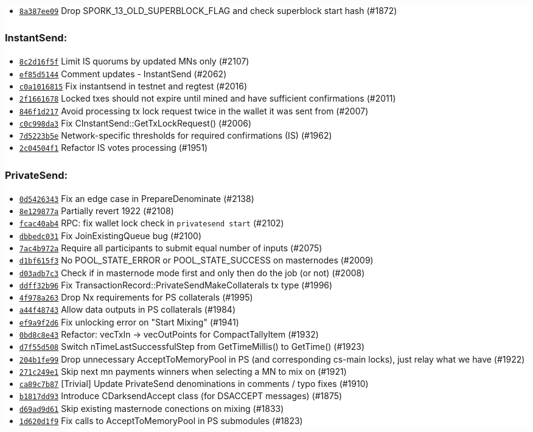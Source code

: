 - [`8a387ee09`](https://github.com/dreamledger/commit/8a387ee09) Drop SPORK_13_OLD_SUPERBLOCK_FLAG and check superblock start hash (#1872)

### InstantSend:
- [`8c2d16f5f`](https://github.com/dreamledger/commit/8c2d16f5f) Limit IS quorums by updated MNs only (#2107)
- [`ef85d5144`](https://github.com/dreamledger/commit/ef85d5144) Comment updates - InstantSend (#2062)
- [`c0a1016815`](https://github.com/dreamledger/commit/c0a1016815) Fix instantsend in testnet and regtest (#2016)
- [`2f1661678`](https://github.com/dreamledger/commit/2f1661678) Locked txes should not expire until mined and have sufficient confirmations (#2011)
- [`846f1d217`](https://github.com/dreamledger/commit/846f1d217) Avoid processing tx lock request twice in the wallet it was sent from (#2007)
- [`c0c998da3`](https://github.com/dreamledger/commit/c0c998da3) Fix CInstantSend::GetTxLockRequest() (#2006)
- [`7d5223b5e`](https://github.com/dreamledger/commit/7d5223b5e) Network-specific thresholds for required confirmations (IS) (#1962)
- [`2c04504f1`](https://github.com/dreamledger/commit/2c04504f1) Refactor IS votes processing (#1951)

### PrivateSend:
- [`0d5426343`](https://github.com/dreamledger/commit/0d5426343) Fix an edge case in PrepareDenominate (#2138)
- [`8e129877a`](https://github.com/dreamledger/commit/8e129877a) Partially revert 1922 (#2108)
- [`fcac40ab4`](https://github.com/dreamledger/commit/fcac40ab4) RPC: fix wallet lock check in `privatesend start` (#2102)
- [`dbbedc031`](https://github.com/dreamledger/commit/dbbedc031) Fix JoinExistingQueue bug (#2100)
- [`7ac4b972a`](https://github.com/dreamledger/commit/7ac4b972a) Require all participants to submit equal number of inputs (#2075)
- [`d1bf615f3`](https://github.com/dreamledger/commit/d1bf615f3) No POOL_STATE_ERROR or POOL_STATE_SUCCESS on masternodes (#2009)
- [`d03adb7c3`](https://github.com/dreamledger/commit/d03adb7c3) Check if in masternode mode first and only then do the job (or not) (#2008)
- [`ddff32b96`](https://github.com/dreamledger/commit/ddff32b96) Fix TransactionRecord::PrivateSendMakeCollaterals tx type (#1996)
- [`4f978a263`](https://github.com/dreamledger/commit/4f978a263) Drop Nx requirements for PS collaterals (#1995)
- [`a44f48743`](https://github.com/dreamledger/commit/a44f48743) Allow data outputs in PS collaterals (#1984)
- [`ef9a9f2d6`](https://github.com/dreamledger/commit/ef9a9f2d6) Fix unlocking error on "Start Mixing" (#1941)
- [`0bd8c8e43`](https://github.com/dreamledger/commit/0bd8c8e43) Refactor: vecTxIn -> vecOutPoints for CompactTallyItem (#1932)
- [`d7f55d508`](https://github.com/dreamledger/commit/d7f55d508) Switch nTimeLastSuccessfulStep from GetTimeMillis() to GetTime() (#1923)
- [`204b1fe99`](https://github.com/dreamledger/commit/204b1fe99) Drop unnecessary AcceptToMemoryPool in PS (and corresponding cs-main locks), just relay what we have (#1922)
- [`271c249e1`](https://github.com/dreamledger/commit/271c249e1) Skip next mn payments winners when selecting a MN to mix on (#1921)
- [`ca89c7b87`](https://github.com/dreamledger/commit/ca89c7b87) [Trivial] Update PrivateSend denominations in comments / typo fixes (#1910)
- [`b1817dd93`](https://github.com/dreamledger/commit/b1817dd93) Introduce CDarksendAccept class (for DSACCEPT messages) (#1875)
- [`d69ad9d61`](https://github.com/dreamledger/commit/d69ad9d61) Skip existing masternode conections on mixing (#1833)
- [`1d620d1f9`](https://github.com/dreamledger/commit/1d620d1f9) Fix calls to AcceptToMemoryPool in PS submodules (#1823)
